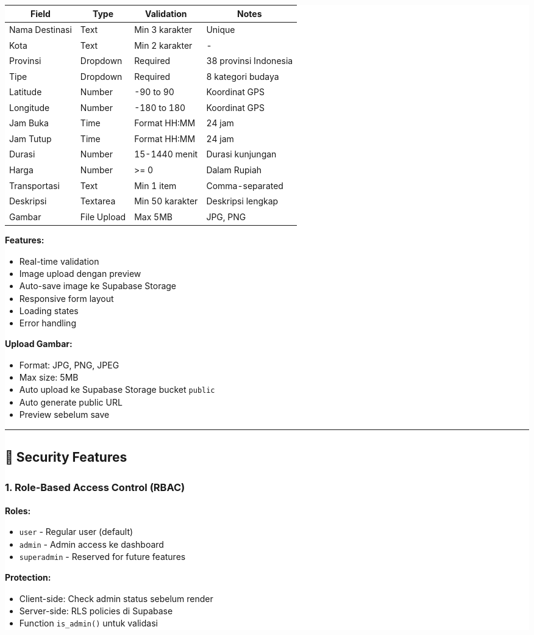 | Field | Type | Validation | Notes |
|-------|------|------------|-------|
| Nama Destinasi | Text | Min 3 karakter | Unique |
| Kota | Text | Min 2 karakter | - |
| Provinsi | Dropdown | Required | 38 provinsi Indonesia |
| Tipe | Dropdown | Required | 8 kategori budaya |
| Latitude | Number | -90 to 90 | Koordinat GPS |
| Longitude | Number | -180 to 180 | Koordinat GPS |
| Jam Buka | Time | Format HH:MM | 24 jam |
| Jam Tutup | Time | Format HH:MM | 24 jam |
| Durasi | Number | 15-1440 menit | Durasi kunjungan |
| Harga | Number | >= 0 | Dalam Rupiah |
| Transportasi | Text | Min 1 item | Comma-separated |
| Deskripsi | Textarea | Min 50 karakter | Deskripsi lengkap |
| Gambar | File Upload | Max 5MB | JPG, PNG |

**Features:**
- Real-time validation
- Image upload dengan preview
- Auto-save image ke Supabase Storage
- Responsive form layout
- Loading states
- Error handling

**Upload Gambar:**
- Format: JPG, PNG, JPEG
- Max size: 5MB
- Auto upload ke Supabase Storage bucket `public`
- Auto generate public URL
- Preview sebelum save

---

## 🔐 Security Features

### 1. **Role-Based Access Control (RBAC)**

**Roles:**
- `user` - Regular user (default)
- `admin` - Admin access ke dashboard
- `superadmin` - Reserved for future features

**Protection:**
- Client-side: Check admin status sebelum render
- Server-side: RLS policies di Supabase
- Function `is_admin()` untuk validasi
